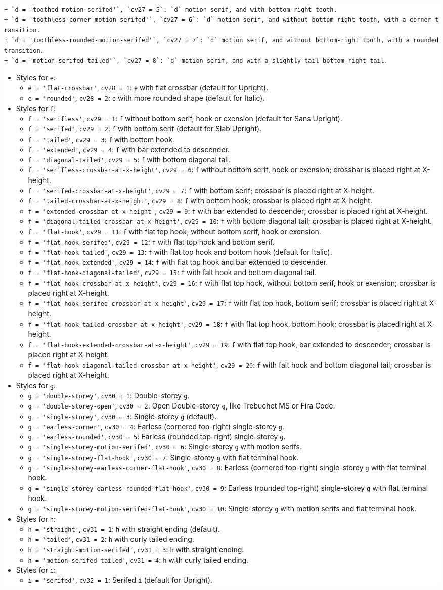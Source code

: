     + `d = 'toothed-motion-serifed'`, `cv27 = 5`: `d` motion serif, and with bottom-right tooth.
    + `d = 'toothless-corner-motion-serifed'`, `cv27 = 6`: `d` motion serif, and without bottom-right tooth, with a corner transition.
    + `d = 'toothless-rounded-motion-serifed'`, `cv27 = 7`: `d` motion serif, and without bottom-right tooth, with a rounded transition.
    + `d = 'motion-serifed-tailed'`, `cv27 = 8`: `d` motion serif, and with a slightly tail bottom-right tail.
  - Styles for `e`:
    + `e = 'flat-crossbar'`, `cv28 = 1`: `e` with flat crossbar (default for Upright).
    + `e = 'rounded'`, `cv28 = 2`: `e` with more rounded shape (default for Italic).
  - Styles for `f`:
    + `f = 'serifless'`, `cv29 = 1`: `f` without bottom serif, hook or exension (default for Sans Upright).
    + `f = 'serifed'`, `cv29 = 2`: `f` with bottom serif (default for Slab Upright).
    + `f = 'tailed'`, `cv29 = 3`: `f` with bottom hook.
    + `f = 'extended'`, `cv29 = 4`: `f` with bar extended to descender.
    + `f = 'diagonal-tailed'`, `cv29 = 5`: `f` with bottom diagonal tail.
    + `f = 'serifless-crossbar-at-x-height'`, `cv29 = 6`: `f` without bottom serif, hook or exension; crossbar is placed right at X-height.
    + `f = 'serifed-crossbar-at-x-height'`, `cv29 = 7`: `f` with bottom serif; crossbar is placed right at X-height.
    + `f = 'tailed-crossbar-at-x-height'`, `cv29 = 8`: `f` with bottom hook; crossbar is placed right at X-height.
    + `f = 'extended-crossbar-at-x-height'`, `cv29 = 9`: `f` with bar extended to descender; crossbar is placed right at X-height.
    + `f = 'diagonal-tailed-crossbar-at-x-height'`, `cv29 = 10`: `f` with bottom diagonal tail; crossbar is placed right at X-height.
    + `f = 'flat-hook'`, `cv29 = 11`: `f` with flat top hook, without bottom serif, hook or exension.
    + `f = 'flat-hook-serifed'`, `cv29 = 12`: `f` with flat top hook and bottom serif.
    + `f = 'flat-hook-tailed'`, `cv29 = 13`: `f` with flat top hook and bottom hook (default for Italic).
    + `f = 'flat-hook-extended'`, `cv29 = 14`: `f` with flat top hook and bar extended to descender.
    + `f = 'flat-hook-diagonal-tailed'`, `cv29 = 15`: `f` with falt hook and bottom diagonal tail.
    + `f = 'flat-hook-crossbar-at-x-height'`, `cv29 = 16`: `f` with flat top hook, without bottom serif, hook or exension; crossbar is placed right at X-height.
    + `f = 'flat-hook-serifed-crossbar-at-x-height'`, `cv29 = 17`: `f` with flat top hook, bottom serif; crossbar is placed right at X-height.
    + `f = 'flat-hook-tailed-crossbar-at-x-height'`, `cv29 = 18`: `f` with flat top hook, bottom hook; crossbar is placed right at X-height.
    + `f = 'flat-hook-extended-crossbar-at-x-height'`, `cv29 = 19`: `f` with flat top hook, bar extended to descender; crossbar is placed right at X-height.
    + `f = 'flat-hook-diagonal-tailed-crossbar-at-x-height'`, `cv29 = 20`: `f` with falt hook and bottom diagonal tail; crossbar is placed right at X-height.
  - Styles for `g`:
    + `g = 'double-storey'`, `cv30 = 1`: Double-storey `g`.
    + `g = 'double-storey-open'`, `cv30 = 2`: Open Double-storey `g`, like Trebuchet MS or Fira Code.
    + `g = 'single-storey'`, `cv30 = 3`: Single-storey `g` (default).
    + `g = 'earless-corner'`, `cv30 = 4`: Earless (cornered top-right) single-storey `g`.
    + `g = 'earless-rounded'`, `cv30 = 5`: Earless (rounded top-right) single-storey `g`.
    + `g = 'single-storey-motion-serifed'`, `cv30 = 6`: Single-storey `g` with motion serifs.
    + `g = 'single-storey-flat-hook'`, `cv30 = 7`: Single-storey `g` with flat terminal hook.
    + `g = 'single-storey-earless-corner-flat-hook'`, `cv30 = 8`: Earless (cornered top-right) single-storey `g` with flat terminal hook.
    + `g = 'single-storey-earless-rounded-flat-hook'`, `cv30 = 9`: Earless (rounded top-right) single-storey `g` with flat terminal hook.
    + `g = 'single-storey-motion-serifed-flat-hook'`, `cv30 = 10`: Single-storey `g` with motion serifs and flat terminal hook.
  - Styles for `h`:
    + `h = 'straight'`, `cv31 = 1`: `h` with straight ending (default).
    + `h = 'tailed'`, `cv31 = 2`: `h` with curly tailed ending.
    + `h = 'straight-motion-serifed'`, `cv31 = 3`: `h` with straight ending.
    + `h = 'motion-serifed-tailed'`, `cv31 = 4`: `h` with curly tailed ending.
  - Styles for `i`:
    + `i = 'serifed'`, `cv32 = 1`: Serifed `i` (default for Upright).